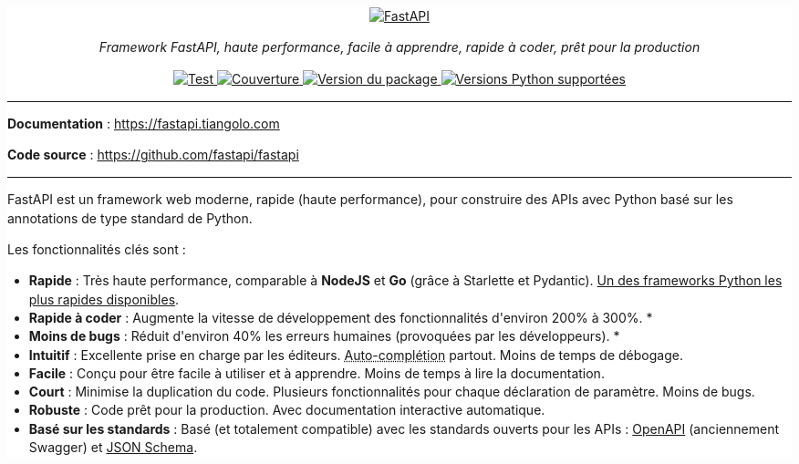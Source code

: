 <p align="center">
  <a href="https://fastapi.tiangolo.com"><img src="https://fastapi.tiangolo.com/img/logo-margin/logo-teal.png" alt="FastAPI"></a>
</p>
<p align="center">
    <em>Framework FastAPI, haute performance, facile à apprendre, rapide à coder, prêt pour la production</em>
</p>
<p align="center">
<a href="https://github.com/fastapi/fastapi/actions?query=workflow%3ATest+event%3Apush+branch%3Amaster" target="_blank">
    <img src="https://github.com/fastapi/fastapi/actions/workflows/test.yml/badge.svg?event=push&branch=master" alt="Test">
</a>
<a href="https://coverage-badge.samuelcolvin.workers.dev/redirect/fastapi/fastapi" target="_blank">
    <img src="https://coverage-badge.samuelcolvin.workers.dev/fastapi/fastapi.svg" alt="Couverture">
</a>
<a href="https://pypi.org/project/fastapi" target="_blank">
    <img src="https://img.shields.io/pypi/v/fastapi?color=%2334D058&label=pypi%20package" alt="Version du package">
</a>
<a href="https://pypi.org/project/fastapi" target="_blank">
    <img src="https://img.shields.io/pypi/pyversions/fastapi.svg?color=%2334D058" alt="Versions Python supportées">
</a>
</p>

---

**Documentation** : <a href="https://fastapi.tiangolo.com" target="_blank">https://fastapi.tiangolo.com</a>

**Code source** : <a href="https://github.com/fastapi/fastapi" target="_blank">https://github.com/fastapi/fastapi</a>

---

FastAPI est un framework web moderne, rapide (haute performance), pour construire des APIs avec Python basé sur les annotations de type standard de Python.

Les fonctionnalités clés sont :

* **Rapide** : Très haute performance, comparable à **NodeJS** et **Go** (grâce à Starlette et Pydantic). [Un des frameworks Python les plus rapides disponibles](#performance).
* **Rapide à coder** : Augmente la vitesse de développement des fonctionnalités d'environ 200% à 300%. *
* **Moins de bugs** : Réduit d'environ 40% les erreurs humaines (provoquées par les développeurs). *
* **Intuitif** : Excellente prise en charge par les éditeurs. <abbr title="aussi connu sous le nom d'auto-complétion, autocomplétion, IntelliSense">Auto-complétion</abbr> partout. Moins de temps de débogage.
* **Facile** : Conçu pour être facile à utiliser et à apprendre. Moins de temps à lire la documentation.
* **Court** : Minimise la duplication du code. Plusieurs fonctionnalités pour chaque déclaration de paramètre. Moins de bugs.
* **Robuste** : Code prêt pour la production. Avec documentation interactive automatique.
* **Basé sur les standards** : Basé (et totalement compatible) avec les standards ouverts pour les APIs : <a href="https://github.com/OAI/OpenAPI-Specification" class="external-link" target="_blank">OpenAPI</a> (anciennement Swagger) et <a href="https://json-schema.org/" class="external-link" target="_blank">JSON Schema</a>.

